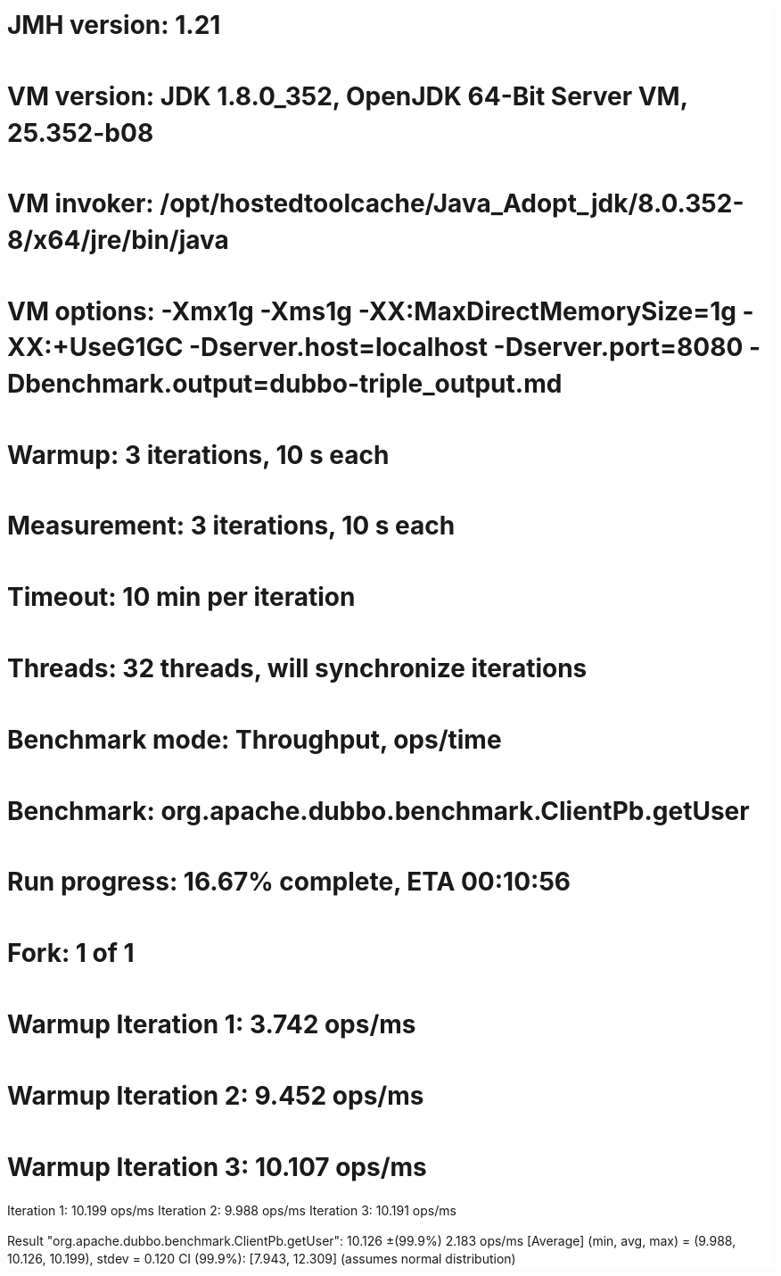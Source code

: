 
# JMH version: 1.21
# VM version: JDK 1.8.0_352, OpenJDK 64-Bit Server VM, 25.352-b08
# VM invoker: /opt/hostedtoolcache/Java_Adopt_jdk/8.0.352-8/x64/jre/bin/java
# VM options: -Xmx1g -Xms1g -XX:MaxDirectMemorySize=1g -XX:+UseG1GC -Dserver.host=localhost -Dserver.port=8080 -Dbenchmark.output=dubbo-triple_output.md
# Warmup: 3 iterations, 10 s each
# Measurement: 3 iterations, 10 s each
# Timeout: 10 min per iteration
# Threads: 32 threads, will synchronize iterations
# Benchmark mode: Throughput, ops/time
# Benchmark: org.apache.dubbo.benchmark.ClientPb.getUser

# Run progress: 16.67% complete, ETA 00:10:56
# Fork: 1 of 1
# Warmup Iteration   1: 3.742 ops/ms
# Warmup Iteration   2: 9.452 ops/ms
# Warmup Iteration   3: 10.107 ops/ms
Iteration   1: 10.199 ops/ms
Iteration   2: 9.988 ops/ms
Iteration   3: 10.191 ops/ms


Result "org.apache.dubbo.benchmark.ClientPb.getUser":
  10.126 ±(99.9%) 2.183 ops/ms [Average]
  (min, avg, max) = (9.988, 10.126, 10.199), stdev = 0.120
  CI (99.9%): [7.943, 12.309] (assumes normal distribution)
